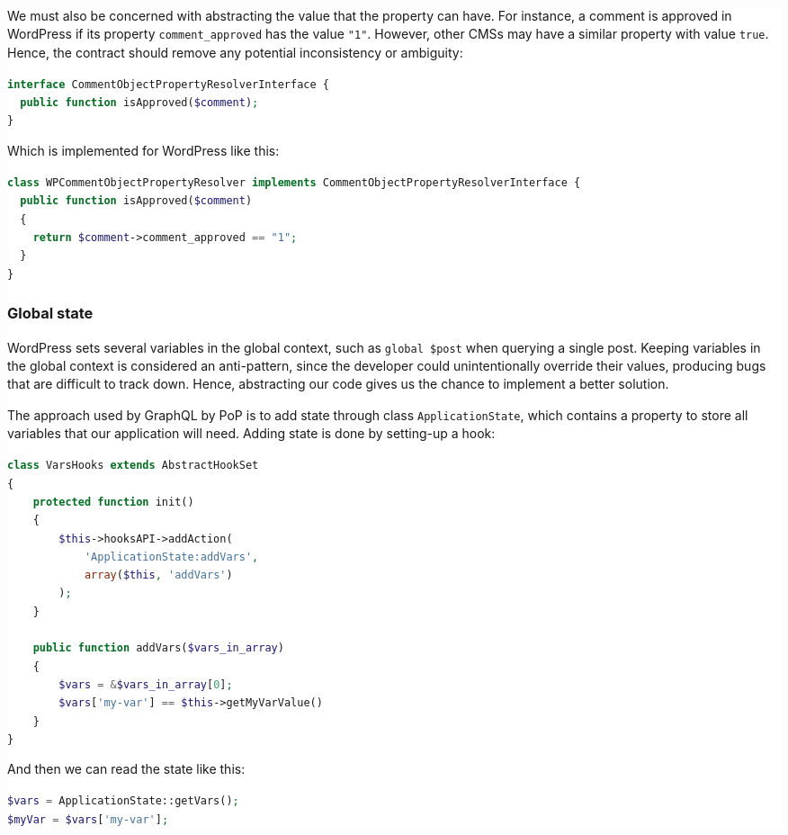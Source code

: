 We must also be concerned with abstracting the value that the property can have. For instance, a comment is approved in WordPress if its property `comment_approved` has the value `"1"`. However, other CMSs may have a similar property with value `true`. Hence, the contract should remove any potential inconsistency or ambiguity:

```php
interface CommentObjectPropertyResolverInterface {
  public function isApproved($comment);
}
```

Which is implemented for WordPress like this:

```php
class WPCommentObjectPropertyResolver implements CommentObjectPropertyResolverInterface {
  public function isApproved($comment)
  {
    return $comment->comment_approved == "1";
  }
}
```

### Global state

WordPress sets several variables in the global context, such as `global $post` when querying a single post. Keeping variables in the global context is considered an anti-pattern, since the developer could unintentionally override their values, producing bugs that are difficult to track down. Hence, abstracting our code gives us the chance to implement a better solution.

The approach used by GraphQL by PoP is to add state through class `ApplicationState`, which contains a property to store all variables that our application will need. Adding state is done by setting-up a hook:

```php
class VarsHooks extends AbstractHookSet
{
    protected function init()
    {
        $this->hooksAPI->addAction(
            'ApplicationState:addVars',
            array($this, 'addVars')
        );
    }

    public function addVars($vars_in_array)
    {
        $vars = &$vars_in_array[0];
        $vars['my-var'] == $this->getMyVarValue()
    }
}
```

And then we can read the state like this:

```php
$vars = ApplicationState::getVars();
$myVar = $vars['my-var'];
```
